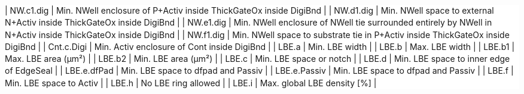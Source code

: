 | NW.c1.dig                | Min. NWell enclosure of P+Activ inside ThickGateOx inside DigiBnd                                                                                                                                                                                                                                                                                     |
| NW.d1.dig                | Min. NWell space to external N+Activ inside ThickGateOx inside DigiBnd                                                                                                                                                                                                                                                                                |
| NW.e1.dig                | Min. NWell enclosure of NWell tie surrounded entirely by NWell in N+Activ inside ThickGateOx inside DigiBnd                                                                                                                                                                                                                                           |
| NW.f1.dig                | Min. NWell space to substrate tie in P+Activ inside ThickGateOx inside DigiBnd                                                                                                                                                                                                                                                                        |
| Cnt.c.Digi               | Min. Activ enclosure of Cont inside DigiBnd                                                                                                                                                                                                                                                                                                           |
| LBE.a                    | Min. LBE width                                                                                                                                                                                                                                                                                                                                        |
| LBE.b                    | Max. LBE width                                                                                                                                                                                                                                                                                                                                        |
| LBE.b1                   | Max. LBE area (µm²)                                                                                                                                                                                                                                                                                                                                   |
| LBE.b2                   | Min. LBE area (µm²)                                                                                                                                                                                                                                                                                                                                   |
| LBE.c                    | Min. LBE space or notch                                                                                                                                                                                                                                                                                                                               |
| LBE.d                    | Min. LBE space to inner edge of EdgeSeal                                                                                                                                                                                                                                                                                                              |
| LBE.e.dfPad              | Min. LBE space to dfpad and Passiv                                                                                                                                                                                                                                                                                                                    |
| LBE.e.Passiv             | Min. LBE space to dfpad and Passiv                                                                                                                                                                                                                                                                                                                    |
| LBE.f                    | Min. LBE space to Activ                                                                                                                                                                                                                                                                                                                               |
| LBE.h                    | No LBE ring allowed                                                                                                                                                                                                                                                                                                                                   |
| LBE.i                    | Max. global LBE density [%]                                                                                                                                                                                                                                                                                                                           |
